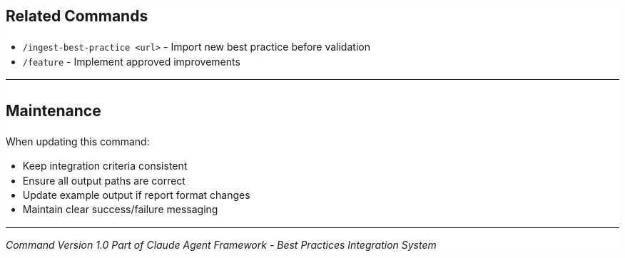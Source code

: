 
## Related Commands

- `/ingest-best-practice <url>` - Import new best practice before validation
- `/feature` - Implement approved improvements

---

## Maintenance

When updating this command:
- Keep integration criteria consistent
- Ensure all output paths are correct
- Update example output if report format changes
- Maintain clear success/failure messaging

---

*Command Version 1.0*
*Part of Claude Agent Framework - Best Practices Integration System*
